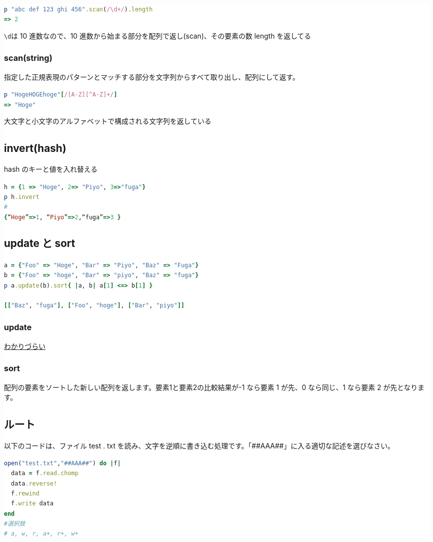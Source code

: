 ```rb
p "abc def 123 ghi 456".scan(/\d+/).length
=> 2
```

`\d`は 10 進数なので、10 進数から始まる部分を配列で返し(scan)、その要素の数 length を返してる

### scan(string)

指定した正規表現のパターンとマッチする部分を文字列からすべて取り出し、配列にして返す。

```rb
p "HogeHOGEhoge"[/[A-Z][^A-Z]+/]
=> "Hoge"
```

大文字と小文字のアルファベットで構成される文字列を返している

## invert(hash)

hash のキーと値を入れ替える

```rb
h = {1 => "Hoge", 2=> "Piyo", 3=>"fuga"}
p h.invert
#
{“Hoge”=>1, “Piyo”=>2,“fuga”=>3 }
```

## update と sort

```rb
a = {"Foo" => "Hoge", "Bar" => "Piyo", "Baz" => "Fuga"}
b = {"Foo" => "hoge", "Bar" => "piyo", "Baz" => "fuga"}
p a.update(b).sort{ |a, b| a[1] <=> b[1] }

[["Baz", "fuga"], ["Foo", "hoge"], ["Bar", "piyo"]]
```

### update

[わかりづらい](https://ref.xaio.jp/ruby/classes/hash/update)

### sort

配列の要素をソートした新しい配列を返します。要素1と要素2の比較結果が-1 なら要素 1 が先、0 なら同じ、1 なら要素 2 が先となります。

## ルート

以下のコードは、ファイル test . txt を読み、文字を逆順に書き込む処理です。「##AAA##」に入る適切な記述を選びなさい。

```rb
open("test.txt","##AAA##") do |f|
  data = f.read.chomp
  data.reverse!
  f.rewind
  f.write data
end
#選択肢
# a, w, r, a+, r+, w+
```

